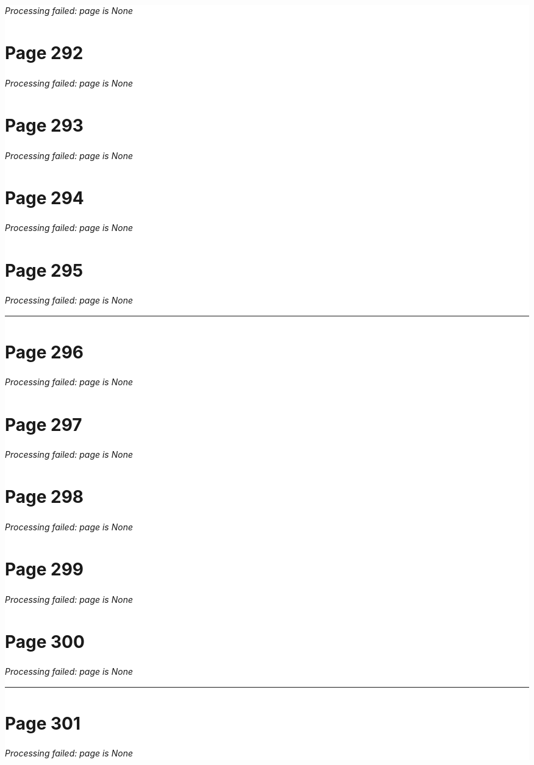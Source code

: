 *Processing failed: page is None*

# Page 292

*Processing failed: page is None*

# Page 293

*Processing failed: page is None*

# Page 294

*Processing failed: page is None*

# Page 295

*Processing failed: page is None*

---

# Page 296

*Processing failed: page is None*

# Page 297

*Processing failed: page is None*

# Page 298

*Processing failed: page is None*

# Page 299

*Processing failed: page is None*

# Page 300

*Processing failed: page is None*

---

# Page 301

*Processing failed: page is None*
